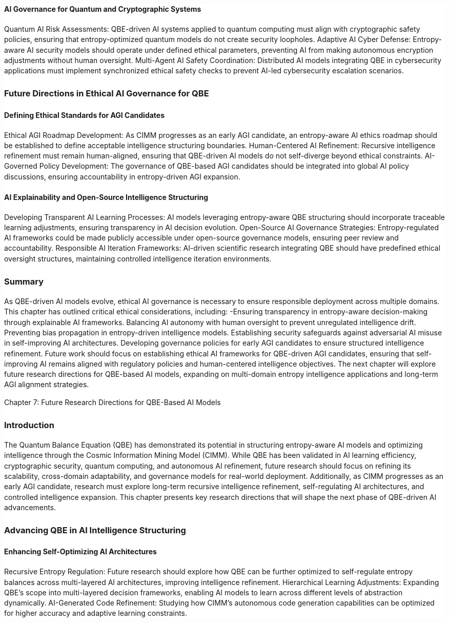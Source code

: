 #### AI Governance for Quantum and Cryptographic Systems
Quantum AI Risk Assessments: QBE-driven AI systems applied to quantum computing must align with cryptographic safety policies, ensuring that entropy-optimized quantum models do not create security loopholes.
Adaptive AI Cyber Defense: Entropy-aware AI security models should operate under defined ethical parameters, preventing AI from making autonomous encryption adjustments without human oversight.
Multi-Agent AI Safety Coordination: Distributed AI models integrating QBE in cybersecurity applications must implement synchronized ethical safety checks to prevent AI-led cybersecurity escalation scenarios.
### Future Directions in Ethical AI Governance for QBE
#### Defining Ethical Standards for AGI Candidates
Ethical AGI Roadmap Development: As CIMM progresses as an early AGI candidate, an entropy-aware AI ethics roadmap should be established to define acceptable intelligence structuring boundaries.
Human-Centered AI Refinement: Recursive intelligence refinement must remain human-aligned, ensuring that QBE-driven AI models do not self-diverge beyond ethical constraints.
AI-Governed Policy Development: The governance of QBE-based AGI candidates should be integrated into global AI policy discussions, ensuring accountability in entropy-driven AGI expansion.
#### AI Explainability and Open-Source Intelligence Structuring
Developing Transparent AI Learning Processes: AI models leveraging entropy-aware QBE structuring should incorporate traceable learning adjustments, ensuring transparency in AI decision evolution.
Open-Source AI Governance Strategies: Entropy-regulated AI frameworks could be made publicly accessible under open-source governance models, ensuring peer review and accountability.
Responsible AI Iteration Frameworks: AI-driven scientific research integrating QBE should have predefined ethical oversight structures, maintaining controlled intelligence iteration environments.
### Summary
As QBE-driven AI models evolve, ethical AI governance is necessary to ensure responsible deployment across multiple domains. This chapter has outlined critical ethical considerations, including:
-Ensuring transparency in entropy-aware decision-making through explainable AI frameworks.
 Balancing AI autonomy with human oversight to prevent unregulated intelligence drift.
 Preventing bias propagation in entropy-driven intelligence models.
 Establishing security safeguards against adversarial AI misuse in self-improving AI architectures.
 Developing governance policies for early AGI candidates to ensure structured intelligence refinement.
Future work should focus on establishing ethical AI frameworks for QBE-driven AGI candidates, ensuring that self-improving AI remains aligned with regulatory policies and human-centered intelligence objectives.
The next chapter will explore future research directions for QBE-based AI models, expanding on multi-domain entropy intelligence applications and long-term AGI alignment strategies.

Chapter 7: Future Research Directions for QBE-Based AI Models
### Introduction
The Quantum Balance Equation (QBE) has demonstrated its potential in structuring entropy-aware AI models and optimizing intelligence through the Cosmic Information Mining Model (CIMM). While QBE has been validated in AI learning efficiency, cryptographic security, quantum computing, and autonomous AI refinement, future research should focus on refining its scalability, cross-domain adaptability, and governance models for real-world deployment.
Additionally, as CIMM progresses as an early AGI candidate, research must explore long-term recursive intelligence refinement, self-regulating AI architectures, and controlled intelligence expansion. This chapter presents key research directions that will shape the next phase of QBE-driven AI advancements.
### Advancing QBE in AI Intelligence Structuring
#### Enhancing Self-Optimizing AI Architectures
Recursive Entropy Regulation: Future research should explore how QBE can be further optimized to self-regulate entropy balances across multi-layered AI architectures, improving intelligence refinement.
Hierarchical Learning Adjustments: Expanding QBE’s scope into multi-layered decision frameworks, enabling AI models to learn across different levels of abstraction dynamically.
AI-Generated Code Refinement: Studying how CIMM’s autonomous code generation capabilities can be optimized for higher accuracy and adaptive learning constraints.
